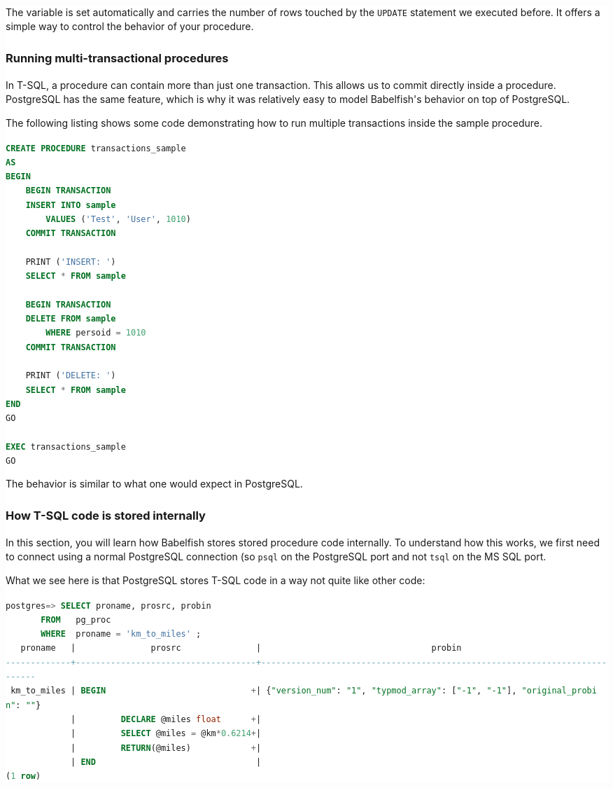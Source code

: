 The variable is set automatically and carries the number of rows touched by the
<code>UPDATE</code> statement we executed before. It offers a simple way to
control the behavior of your procedure.


### Running multi-transactional procedures

In T-SQL, a procedure can contain more than just one transaction. This allows us
to commit directly inside a procedure. PostgreSQL has the same feature, which is why
it was relatively easy to model Babelfish's behavior on top of PostgreSQL.

The following listing shows some code demonstrating how to run multiple transactions
inside the sample procedure.

```sql
CREATE PROCEDURE transactions_sample
AS
BEGIN
	BEGIN TRANSACTION
	INSERT INTO sample
		VALUES ('Test', 'User', 1010)
	COMMIT TRANSACTION

	PRINT ('INSERT: ')
	SELECT * FROM sample
	
	BEGIN TRANSACTION
	DELETE FROM sample
		WHERE persoid = 1010
	COMMIT TRANSACTION

	PRINT ('DELETE: ')
	SELECT * FROM sample
END
GO

EXEC transactions_sample
GO
```

The behavior is similar to what one would expect in PostgreSQL.


### How T-SQL code is stored internally

In this section, you will learn how Babelfish stores stored procedure code
internally. To understand how this works, we first need to connect using a normal
PostgreSQL connection (so <code>psql</code> on the PostgreSQL port and not
<code>tsql</code> on the MS SQL port.

What we see here is that PostgreSQL stores T-SQL code in a way not quite like other code:

```sql
postgres=> SELECT proname, prosrc, probin 
	   FROM   pg_proc 
	   WHERE  proname = 'km_to_miles' ;
   proname   |               prosrc               |                                  probin                                   
-------------+------------------------------------+---------------------------------------------------------------------------
 km_to_miles | BEGIN                             +| {"version_num": "1", "typmod_array": ["-1", "-1"], "original_probin": ""}
             |         DECLARE @miles float      +| 
             |         SELECT @miles = @km*0.6214+| 
             |         RETURN(@miles)            +| 
             | END                                | 
(1 row)
``` 